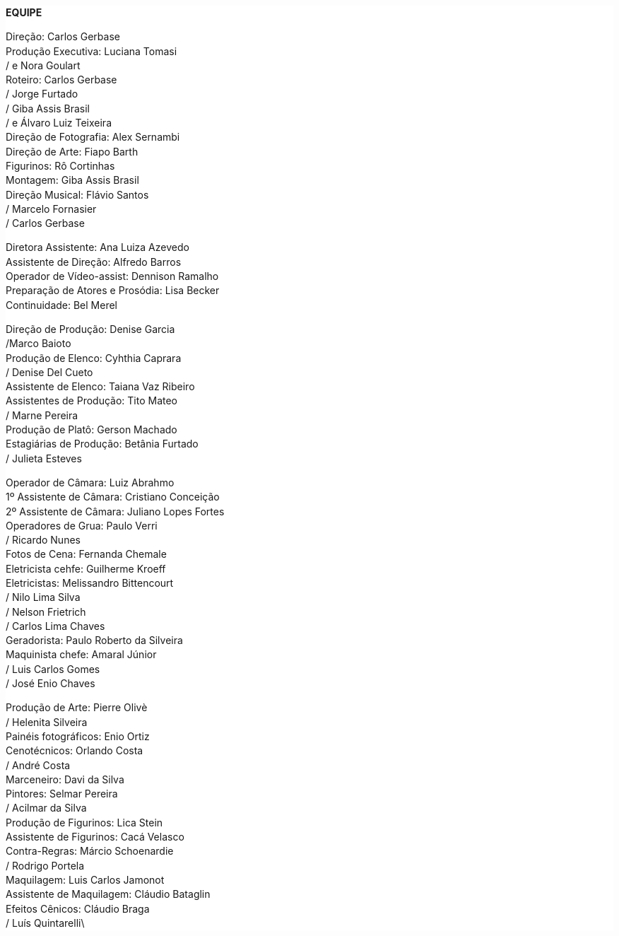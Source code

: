 **EQUIPE**

Direção: Carlos Gerbase\
Produção Executiva: Luciana Tomasi\
/ e Nora Goulart\
Roteiro: Carlos Gerbase\
/ Jorge Furtado\
/ Giba Assis Brasil\
/ e Álvaro Luiz Teixeira\
Direção de Fotografia: Alex Sernambi\
Direção de Arte: Fiapo Barth\
Figurinos: Rô Cortinhas\
Montagem: Giba Assis Brasil\
Direção Musical: Flávio Santos\
/ Marcelo Fornasier\
/ Carlos Gerbase

Diretora Assistente: Ana Luiza Azevedo\
Assistente de Direção: Alfredo Barros\
Operador de Vídeo-assist: Dennison Ramalho\
Preparação de Atores e Prosódia: Lisa Becker\
Continuidade: Bel Merel

Direção de Produção: Denise Garcia\
/Marco Baioto\
Produção de Elenco: Cyhthia Caprara\
/ Denise Del Cueto\
Assistente de Elenco: Taiana Vaz Ribeiro\
Assistentes de Produção: Tito Mateo\
/ Marne Pereira\
Produção de Platô: Gerson Machado\
Estagiárias de Produção: Betânia Furtado\
/ Julieta Esteves

Operador de Câmara: Luiz Abrahmo\
1º Assistente de Câmara: Cristiano Conceição\
2º Assistente de Câmara: Juliano Lopes Fortes\
Operadores de Grua: Paulo Verri\
/ Ricardo Nunes\
Fotos de Cena: Fernanda Chemale\
Eletricista cehfe: Guilherme Kroeff\
Eletricistas: Melissandro Bittencourt\
/ Nilo Lima Silva\
/ Nelson Frietrich\
/ Carlos Lima Chaves\
Geradorista: Paulo Roberto da Silveira\
Maquinista chefe: Amaral Júnior\
/ Luis Carlos Gomes\
/ José Enio Chaves

Produção de Arte: Pierre Olivè\
/ Helenita Silveira\
Painéis fotográficos: Enio Ortiz\
Cenotécnicos: Orlando Costa\
/ André Costa\
Marceneiro: Davi da Silva\
Pintores: Selmar Pereira\
/ Acilmar da Silva\
Produção de Figurinos: Lica Stein\
Assistente de Figurinos: Cacá Velasco\
Contra-Regras: Márcio Schoenardie\
/ Rodrigo Portela\
Maquilagem: Luis Carlos Jamonot\
Assistente de Maquilagem: Cláudio Bataglin\
Efeitos Cênicos: Cláudio Braga\
/ Luís Quintarelli\
